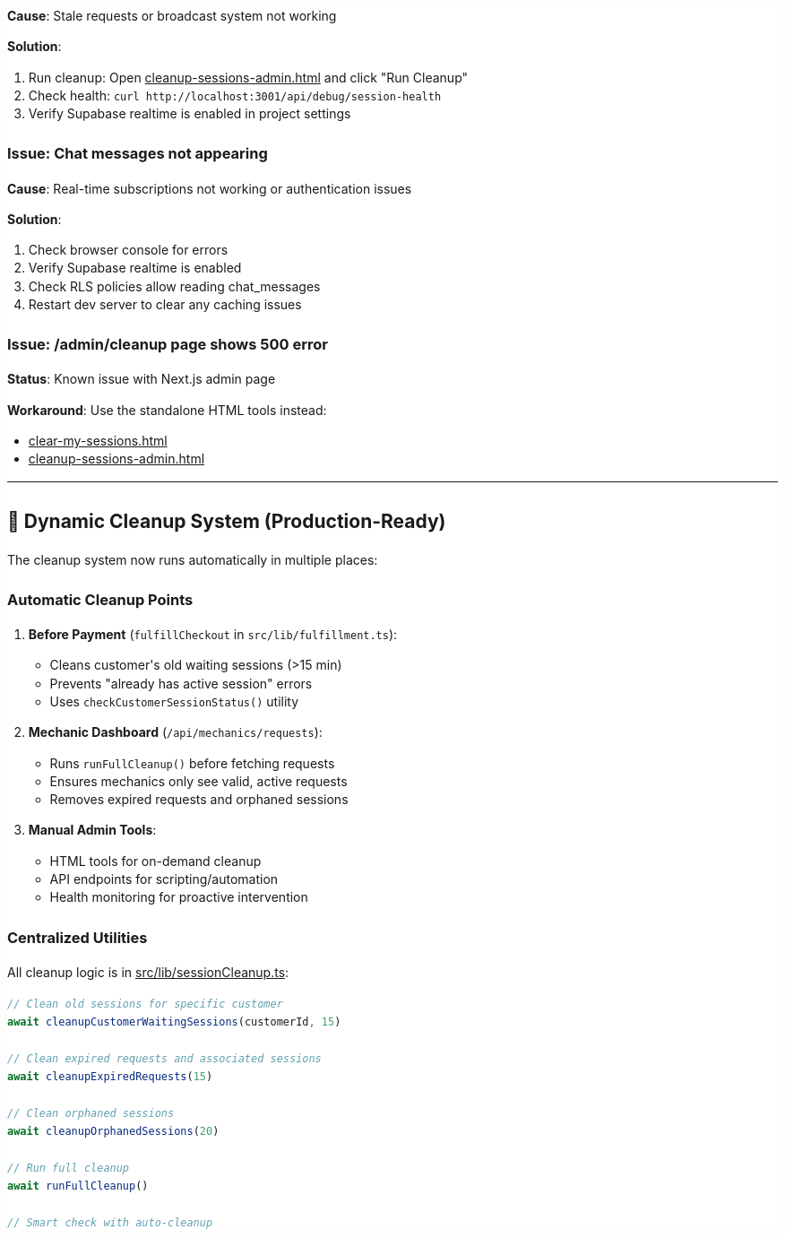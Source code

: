 **Cause**: Stale requests or broadcast system not working

**Solution**:
1. Run cleanup: Open [cleanup-sessions-admin.html](cleanup-sessions-admin.html) and click "Run Cleanup"
2. Check health: `curl http://localhost:3001/api/debug/session-health`
3. Verify Supabase realtime is enabled in project settings

### Issue: Chat messages not appearing

**Cause**: Real-time subscriptions not working or authentication issues

**Solution**:
1. Check browser console for errors
2. Verify Supabase realtime is enabled
3. Check RLS policies allow reading chat_messages
4. Restart dev server to clear any caching issues

### Issue: /admin/cleanup page shows 500 error

**Status**: Known issue with Next.js admin page

**Workaround**: Use the standalone HTML tools instead:
- [clear-my-sessions.html](clear-my-sessions.html)
- [cleanup-sessions-admin.html](cleanup-sessions-admin.html)

---

## 🎯 Dynamic Cleanup System (Production-Ready)

The cleanup system now runs automatically in multiple places:

### Automatic Cleanup Points

1. **Before Payment** (`fulfillCheckout` in `src/lib/fulfillment.ts`):
   - Cleans customer's old waiting sessions (>15 min)
   - Prevents "already has active session" errors
   - Uses `checkCustomerSessionStatus()` utility

2. **Mechanic Dashboard** (`/api/mechanics/requests`):
   - Runs `runFullCleanup()` before fetching requests
   - Ensures mechanics only see valid, active requests
   - Removes expired requests and orphaned sessions

3. **Manual Admin Tools**:
   - HTML tools for on-demand cleanup
   - API endpoints for scripting/automation
   - Health monitoring for proactive intervention

### Centralized Utilities

All cleanup logic is in [src/lib/sessionCleanup.ts](src/lib/sessionCleanup.ts):

```typescript
// Clean old sessions for specific customer
await cleanupCustomerWaitingSessions(customerId, 15)

// Clean expired requests and associated sessions
await cleanupExpiredRequests(15)

// Clean orphaned sessions
await cleanupOrphanedSessions(20)

// Run full cleanup
await runFullCleanup()

// Smart check with auto-cleanup
```